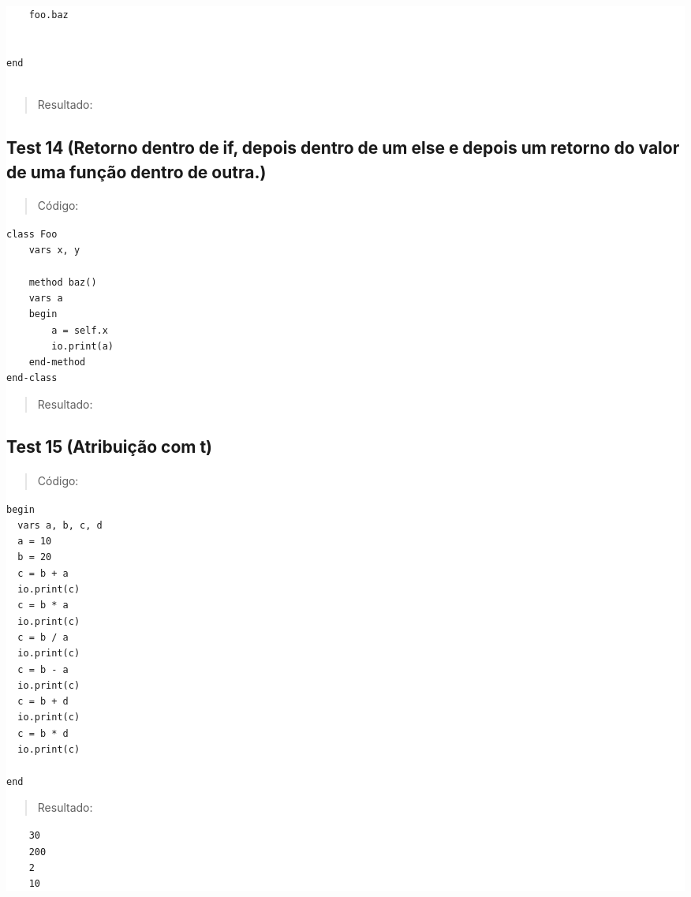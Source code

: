 ```
    foo.baz


end


```
> Resultado:
```

```


## Test 14 (Retorno dentro de if, depois dentro de um else e depois um retorno do valor de uma função dentro de outra.)
> Código:
```
class Foo
    vars x, y

    method baz()
    vars a
    begin
        a = self.x
        io.print(a)
    end-method
end-class

```
> Resultado:
```

```


## Test 15 (Atribuição com t)
> Código:
```
begin
  vars a, b, c, d
  a = 10
  b = 20
  c = b + a
  io.print(c)
  c = b * a
  io.print(c)
  c = b / a
  io.print(c)
  c = b - a
  io.print(c)
  c = b + d
  io.print(c)
  c = b * d
  io.print(c)

end

```
> Resultado:
```
    30
    200
    2
    10
```